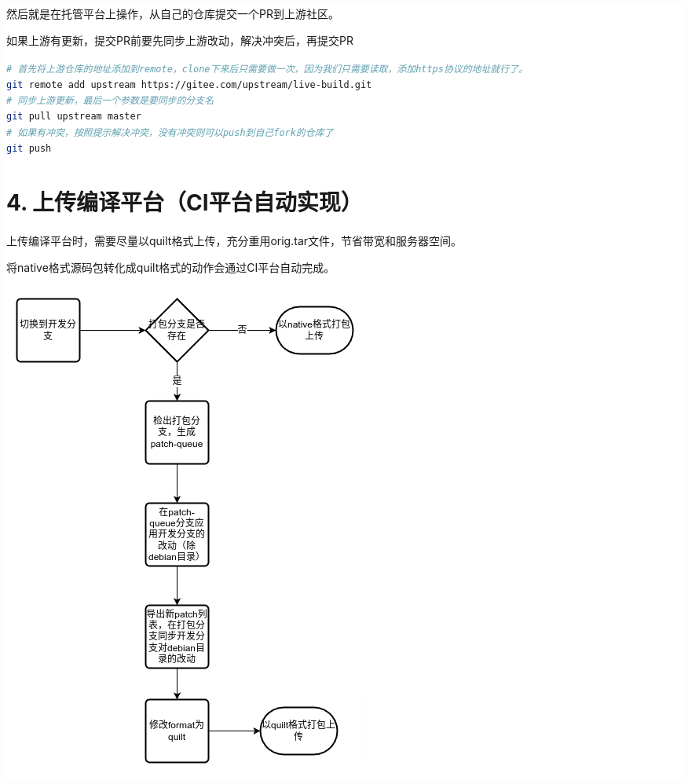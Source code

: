 然后就是在托管平台上操作，从自己的仓库提交一个PR到上游社区。

如果上游有更新，提交PR前要先同步上游改动，解决冲突后，再提交PR

```Bash
# 首先将上游仓库的地址添加到remote，clone下来后只需要做一次，因为我们只需要读取，添加https协议的地址就行了。
git remote add upstream https://gitee.com/upstream/live-build.git
# 同步上游更新，最后一个参数是要同步的分支名
git pull upstream master
# 如果有冲突，按照提示解决冲突，没有冲突则可以push到自己fork的仓库了
git push
```



# 4. 上传编译平台（CI平台自动实现）

上传编译平台时，需要尽量以quilt格式上传，充分重用orig.tar文件，节省带宽和服务器空间。

将native格式源码包转化成quilt格式的动作会通过CI平台自动完成。

![img](assets/openKylin%E6%BA%90%E7%A0%81%E5%8C%85git%E5%B7%A5%E4%BD%9C%E6%B5%81/native%E6%A0%BC%E5%BC%8F%E6%BA%90%E7%A0%81%E5%8C%85%E8%BD%AC%E5%8C%96%E6%88%90quilt%E6%A0%BC%E5%BC%8F-%E6%B5%81%E7%A8%8B%E5%9B%BE.png)
